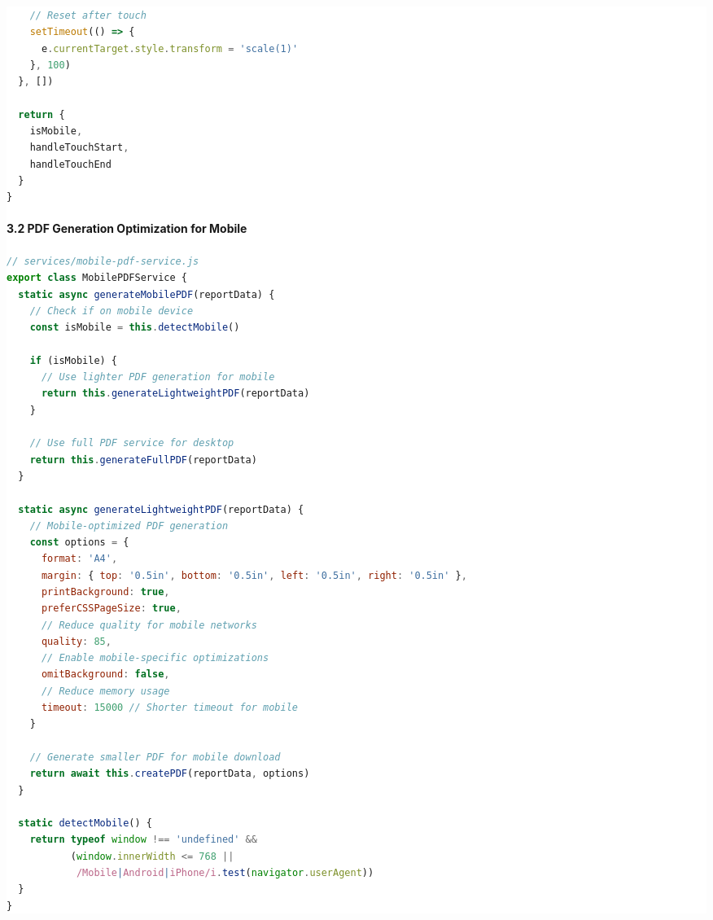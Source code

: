 ```javascript
    // Reset after touch
    setTimeout(() => {
      e.currentTarget.style.transform = 'scale(1)'
    }, 100)
  }, [])
  
  return {
    isMobile,
    handleTouchStart,
    handleTouchEnd
  }
}
```

#### 3.2 PDF Generation Optimization for Mobile
```javascript
// services/mobile-pdf-service.js
export class MobilePDFService {
  static async generateMobilePDF(reportData) {
    // Check if on mobile device
    const isMobile = this.detectMobile()
    
    if (isMobile) {
      // Use lighter PDF generation for mobile
      return this.generateLightweightPDF(reportData)
    }
    
    // Use full PDF service for desktop
    return this.generateFullPDF(reportData)
  }
  
  static async generateLightweightPDF(reportData) {
    // Mobile-optimized PDF generation
    const options = {
      format: 'A4',
      margin: { top: '0.5in', bottom: '0.5in', left: '0.5in', right: '0.5in' },
      printBackground: true,
      preferCSSPageSize: true,
      // Reduce quality for mobile networks
      quality: 85,
      // Enable mobile-specific optimizations
      omitBackground: false,
      // Reduce memory usage
      timeout: 15000 // Shorter timeout for mobile
    }
    
    // Generate smaller PDF for mobile download
    return await this.createPDF(reportData, options)
  }
  
  static detectMobile() {
    return typeof window !== 'undefined' && 
           (window.innerWidth <= 768 || 
            /Mobile|Android|iPhone/i.test(navigator.userAgent))
  }
}
```
